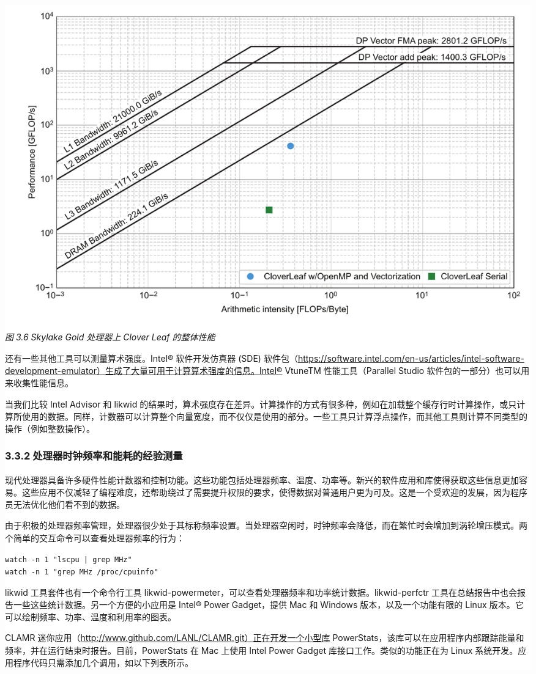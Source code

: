 <a>![](/img/phpc/ch3/17.png)</a>
*图 3.6 Skylake Gold 处理器上 Clover Leaf 的整体性能*

还有一些其他工具可以测量算术强度。Intel® 软件开发仿真器 (SDE) 软件包（https://software.intel.com/en-us/articles/intel-software-development-emulator）生成了大量可用于计算算术强度的信息。Intel® VtuneTM 性能工具（Parallel Studio 软件包的一部分）也可以用来收集性能信息。

当我们比较 Intel Advisor 和 likwid 的结果时，算术强度存在差异。计算操作的方式有很多种，例如在加载整个缓存行时计算操作，或只计算所使用的数据。同样，计数器可以计算整个向量宽度，而不仅仅是使用的部分。一些工具只计算浮点操作，而其他工具则计算不同类型的操作（例如整数操作）。


### 3.3.2 处理器时钟频率和能耗的经验测量

现代处理器具备许多硬件性能计数器和控制功能。这些功能包括处理器频率、温度、功率等。新兴的软件应用和库使得获取这些信息更加容易。这些应用不仅减轻了编程难度，还帮助绕过了需要提升权限的要求，使得数据对普通用户更为可及。这是一个受欢迎的发展，因为程序员无法优化他们看不到的数据。

由于积极的处理器频率管理，处理器很少处于其标称频率设置。当处理器空闲时，时钟频率会降低，而在繁忙时会增加到涡轮增压模式。两个简单的交互命令可以查看处理器频率的行为：

```shell
watch -n 1 "lscpu | grep MHz"
watch -n 1 "grep MHz /proc/cpuinfo"
```

likwid 工具套件也有一个命令行工具 likwid-powermeter，可以查看处理器频率和功率统计数据。likwid-perfctr 工具在总结报告中也会报告一些这些统计数据。另一个方便的小应用是 Intel® Power Gadget，提供 Mac 和 Windows 版本，以及一个功能有限的 Linux 版本。它可以绘制频率、功率、温度和利用率的图表。

CLAMR 迷你应用（http://www.github.com/LANL/CLAMR.git）正在开发一个小型库 PowerStats，该库可以在应用程序内部跟踪能量和频率，并在运行结束时报告。目前，PowerStats 在 Mac 上使用 Intel Power Gadget 库接口工作。类似的功能正在为 Linux 系统开发。应用程序代码只需添加几个调用，如以下列表所示。
